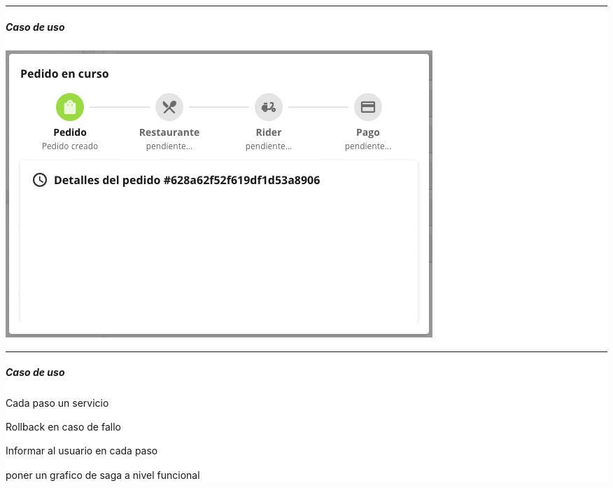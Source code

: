  

---


##### Caso de uso



![bg width:750px](front_scrennshot.gif)

 

---

##### Caso de uso

Cada paso un servicio

Rollback en caso de fallo

Informar al usuario en cada paso

 poner un grafico de saga a nivel funcional
